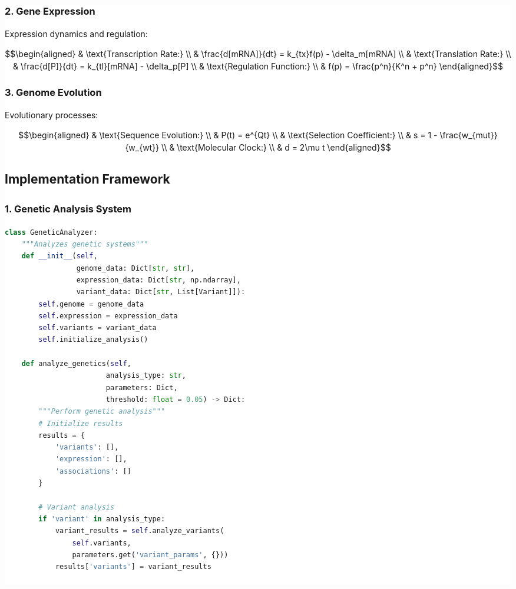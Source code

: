 ### 2. Gene Expression

Expression dynamics and regulation:

```math
\begin{aligned}
& \text{Transcription Rate:} \\
& \frac{d[mRNA]}{dt} = k_{tx}f(p) - \delta_m[mRNA] \\
& \text{Translation Rate:} \\
& \frac{d[P]}{dt} = k_{tl}[mRNA] - \delta_p[P] \\
& \text{Regulation Function:} \\
& f(p) = \frac{p^n}{K^n + p^n}
\end{aligned}
```

### 3. Genome Evolution

Evolutionary processes:

```math
\begin{aligned}
& \text{Sequence Evolution:} \\
& P(t) = e^{Qt} \\
& \text{Selection Coefficient:} \\
& s = 1 - \frac{w_{mut}}{w_{wt}} \\
& \text{Molecular Clock:} \\
& d = 2\mu t
\end{aligned}
```

## Implementation Framework

### 1. Genetic Analysis System

```python
class GeneticAnalyzer:
    """Analyzes genetic systems"""
    def __init__(self,
                 genome_data: Dict[str, str],
                 expression_data: Dict[str, np.ndarray],
                 variant_data: Dict[str, List[Variant]]):
        self.genome = genome_data
        self.expression = expression_data
        self.variants = variant_data
        self.initialize_analysis()
        
    def analyze_genetics(self,
                        analysis_type: str,
                        parameters: Dict,
                        threshold: float = 0.05) -> Dict:
        """Perform genetic analysis"""
        # Initialize results
        results = {
            'variants': [],
            'expression': [],
            'associations': []
        }
        
        # Variant analysis
        if 'variant' in analysis_type:
            variant_results = self.analyze_variants(
                self.variants,
                parameters.get('variant_params', {}))
            results['variants'] = variant_results
            
```